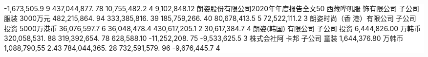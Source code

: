 -1,673,505.9
9
437,044,877.
78
10,755,482.2
4
9,102,848.12
朗姿股份有限公司2020年年度报告全文50
西藏哗叽服
饰有限公司
子公司
服装
3000万元
482,215,864.
94
333,385,816.
39
185,759,266.
40
80,678,413.5
5
72,522,111.2
3
朗姿时尚（香
港）有限公司
子公司
投资
5000万港币
36,076,597.7
6
36,048,478.4
430,617,205.1
2
30,617,384.7
4
朗姿(韩国)
有限公司
子公司
投资
6,444,826.00
万韩币
320,058,531.
88
319,392,654.
78
628,588.10
-11,252,208.
75
-9,533,625.5
3
株式会社阿
卡邦
子公司
童装
1,644,376.80
万韩币
1,088,790,55
2.43
784,044,365.
28
732,591,579.
96
-9,676,445.7
4